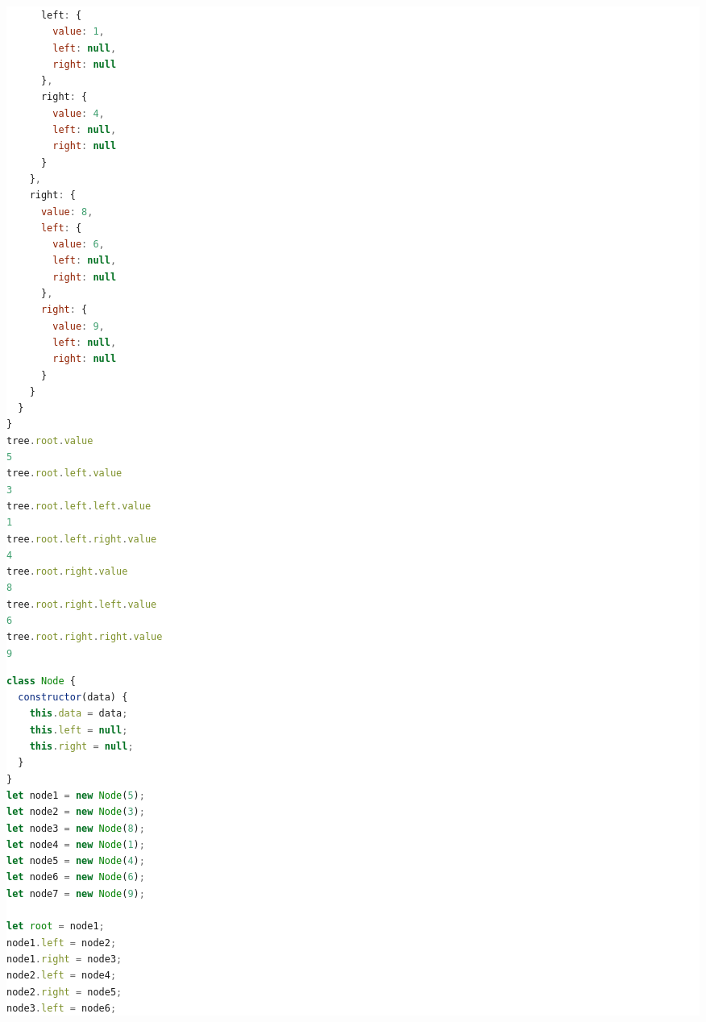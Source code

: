```js
      left: {
        value: 1,
        left: null,
        right: null
      },
      right: {
        value: 4,
        left: null,
        right: null
      }
    },
    right: {
      value: 8,
      left: {
        value: 6,
        left: null,
        right: null
      },
      right: {
        value: 9,
        left: null,
        right: null
      }
    }
  }
}
tree.root.value
5
tree.root.left.value
3
tree.root.left.left.value
1
tree.root.left.right.value
4
tree.root.right.value
8
tree.root.right.left.value
6
tree.root.right.right.value
9
```

```js
class Node {
  constructor(data) {
    this.data = data;
    this.left = null;
    this.right = null;
  }
}
let node1 = new Node(5);
let node2 = new Node(3);
let node3 = new Node(8);
let node4 = new Node(1);
let node5 = new Node(4);
let node6 = new Node(6);
let node7 = new Node(9);

let root = node1;
node1.left = node2;
node1.right = node3;
node2.left = node4;
node2.right = node5;
node3.left = node6;
```